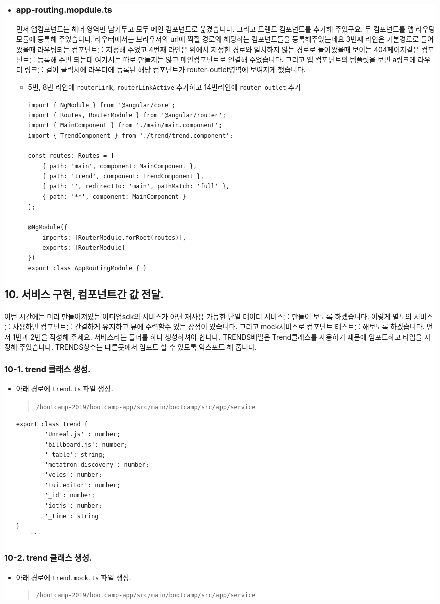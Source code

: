 	

- ### app-routing.mopdule.ts
	먼저 앱컴포넌트는 헤더 영역만 남겨두고 모두 메인 컴포넌트로 옮겼습니다. 그리고 트렌트 컴포넌트를 추가해 주었구요. 두 컴포넌트를 앱 라우팅 모듈에 등록해 주었습니다. 라우터에서는 브라우저의 url에 찍힐 경로와 해당하는 컴포넌트들을 등록해주었는데요 3번째 라인은 기본경로로 들어왔을때 라우팅되는 컴포넌트를 지정해 주었고 4번째 라인은 위에서 지정한 경로와 일치하지 않는 경로로 들어왔을때 보이는 404페이지같은 컴포넌트를 등록해 주면 되는데 여기서는 따로 만들지는 않고 메인컴포넌트로 연결해 주었습니다. 
	그리고 앱 컴포넌트의 템플릿을 보면 a링크에 라우터 링크를 걸어 클릭시에 라우터에 등록된 해당 컴포넌트가 router-outlet영역에 보여지게 했습니다.
	- 5번, 8번 라인에 `routerLink`, `routerLinkActive` 추가하고 14번라인에 `router-outlet` 추가
	
		```
		import { NgModule } from '@angular/core';
		import { Routes, RouterModule } from '@angular/router';
		import { MainComponent } from './main/main.component';
		import { TrendComponent } from './trend/trend.component';

		const routes: Routes = [
			{ path: 'main', component: MainComponent },
			{ path: 'trend', component: TrendComponent },
			{ path: '', redirectTo: 'main', pathMatch: 'full' },
			{ path: '**', component: MainComponent }
		];

		@NgModule({
			imports: [RouterModule.forRoot(routes)],
			exports: [RouterModule]
		})
		export class AppRoutingModule { }
		```

	
## 10. 서비스 구현, 컴포넌트간 값 전달.

이번 시간에는 미리 만들어져있는 이디엄sdk의 서비스가 아닌 재사용 가능한 단일 데이터 서비스를 만들어 보도록 하겠습니다. 이렇게 별도의 서비스를 사용하면 컴포넌트를 간결하게 유지하고 뷰에 주력할수 있는 장점이 있습니다. 그리고 mock서비스로 컴포넌트 테스트를 해보도록 하겠습니다. 먼저 1번과 2번을 작성해 주세요. 서비스라는 폴더를 하나 생성하셔야 합니다. TRENDS배열은 Trend클래스를 사용하기 때문에 임포트하고 타입을 지정해 주었습니다. TRENDS상수는 다른곳에서 임포트 할 수 있도록 익스포트 해 줍니다.
### 10-1. trend 클래스 생성.
- 아래 경로에 `trend.ts` 파일 생성.
	>`/bootcamp-2019/bootcamp-app/src/main/bootcamp/src/app/service`

	```
	export class Trend {
			'Unreal.js' : number;
			'billboard.js': number;
			'_table': string;
			'metatron-discovery': number;
			'veles': number;
			'tui.editor': number;
			'_id': number;
			'iotjs': number;
			'_time': string
	}
		```
### 10-2. trend 클래스 생성.
- 아래 경로에 `trend.mock.ts` 파일 생성.
	>`/bootcamp-2019/bootcamp-app/src/main/bootcamp/src/app/service`
